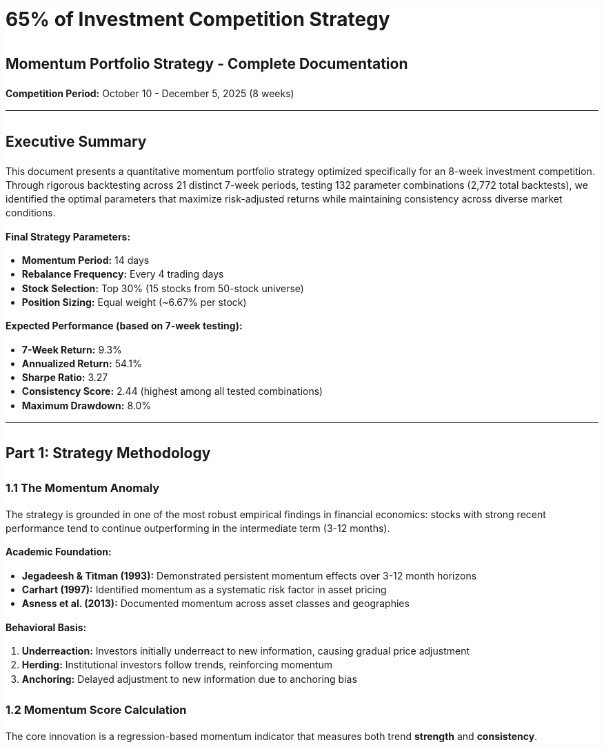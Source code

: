 # 65% of Investment Competition Strategy
## Momentum Portfolio Strategy - Complete Documentation
**Competition Period:** October 10 - December 5, 2025 (8 weeks)

---

## Executive Summary

This document presents a quantitative momentum portfolio strategy optimized specifically for an 8-week investment competition. Through rigorous backtesting across 21 distinct 7-week periods, testing 132 parameter combinations (2,772 total backtests), we identified the optimal parameters that maximize risk-adjusted returns while maintaining consistency across diverse market conditions.

**Final Strategy Parameters:**
- **Momentum Period:** 14 days
- **Rebalance Frequency:** Every 4 trading days
- **Stock Selection:** Top 30% (15 stocks from 50-stock universe)
- **Position Sizing:** Equal weight (~6.67% per stock)

**Expected Performance (based on 7-week testing):**
- **7-Week Return:** 9.3%
- **Annualized Return:** 54.1%
- **Sharpe Ratio:** 3.27
- **Consistency Score:** 2.44 (highest among all tested combinations)
- **Maximum Drawdown:** 8.0%

---

## Part 1: Strategy Methodology

### 1.1 The Momentum Anomaly

The strategy is grounded in one of the most robust empirical findings in financial economics: stocks with strong recent performance tend to continue outperforming in the intermediate term (3-12 months).

**Academic Foundation:**
- **Jegadeesh & Titman (1993):** Demonstrated persistent momentum effects over 3-12 month horizons
- **Carhart (1997):** Identified momentum as a systematic risk factor in asset pricing
- **Asness et al. (2013):** Documented momentum across asset classes and geographies

**Behavioral Basis:**
1. **Underreaction:** Investors initially underreact to new information, causing gradual price adjustment
2. **Herding:** Institutional investors follow trends, reinforcing momentum
3. **Anchoring:** Delayed adjustment to new information due to anchoring bias

### 1.2 Momentum Score Calculation

The core innovation is a regression-based momentum indicator that measures both trend **strength** and **consistency**.
